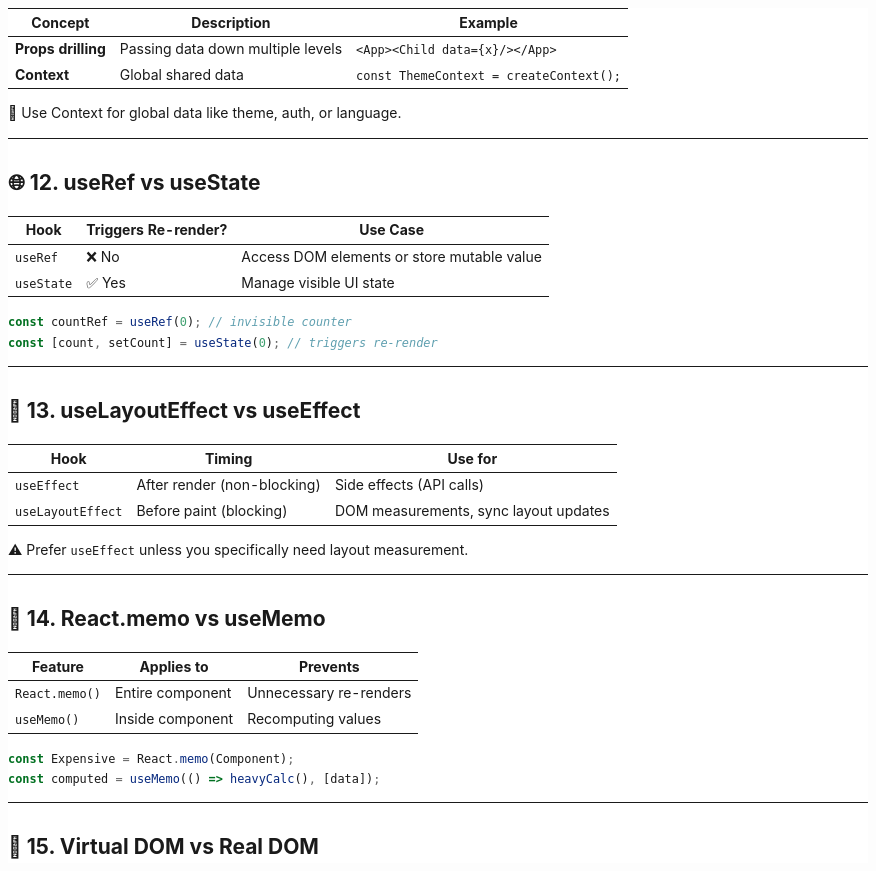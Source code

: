| Concept            | Description                       | Example                                 |
| ------------------ | --------------------------------- | --------------------------------------- |
| **Props drilling** | Passing data down multiple levels | `<App><Child data={x}/></App>`          |
| **Context**        | Global shared data                | `const ThemeContext = createContext();` |

🧠 Use Context for global data like theme, auth, or language.

---

## 🌐 12. **useRef vs useState**

| Hook       | Triggers Re-render? | Use Case                                   |
| ---------- | ------------------- | ------------------------------------------ |
| `useRef`   | ❌ No                | Access DOM elements or store mutable value |
| `useState` | ✅ Yes               | Manage visible UI state                    |

```jsx
const countRef = useRef(0); // invisible counter
const [count, setCount] = useState(0); // triggers re-render
```

---

## 🧩 13. **useLayoutEffect vs useEffect**

| Hook              | Timing                      | Use for                               |
| ----------------- | --------------------------- | ------------------------------------- |
| `useEffect`       | After render (non-blocking) | Side effects (API calls)              |
| `useLayoutEffect` | Before paint (blocking)     | DOM measurements, sync layout updates |

⚠️ Prefer `useEffect` unless you specifically need layout measurement.

---

## 🚀 14. **React.memo vs useMemo**

| Feature        | Applies to       | Prevents               |
| -------------- | ---------------- | ---------------------- |
| `React.memo()` | Entire component | Unnecessary re-renders |
| `useMemo()`    | Inside component | Recomputing values     |

```jsx
const Expensive = React.memo(Component);
const computed = useMemo(() => heavyCalc(), [data]);
```

---

## 🧩 15. **Virtual DOM vs Real DOM**
